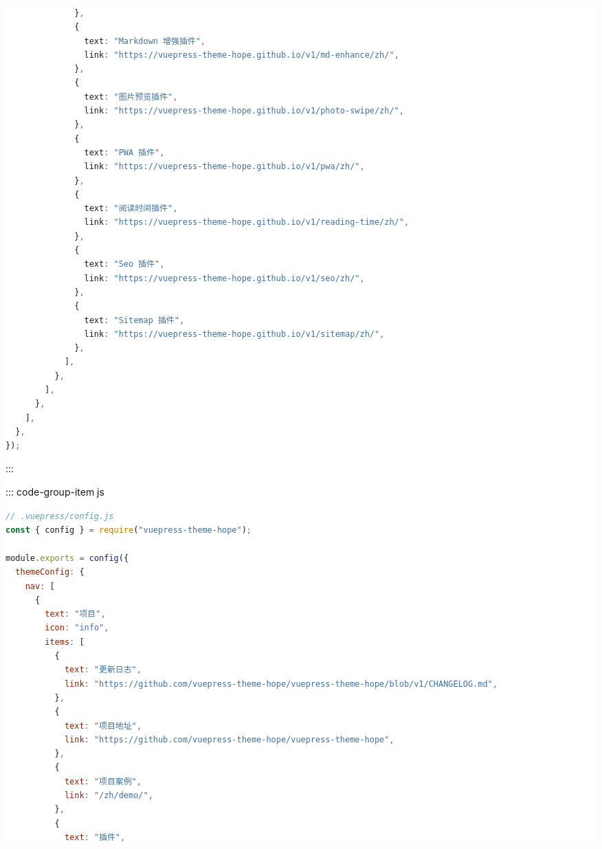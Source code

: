 ```ts
              },
              {
                text: "Markdown 增强插件",
                link: "https://vuepress-theme-hope.github.io/v1/md-enhance/zh/",
              },
              {
                text: "图片预览插件",
                link: "https://vuepress-theme-hope.github.io/v1/photo-swipe/zh/",
              },
              {
                text: "PWA 插件",
                link: "https://vuepress-theme-hope.github.io/v1/pwa/zh/",
              },
              {
                text: "阅读时间插件",
                link: "https://vuepress-theme-hope.github.io/v1/reading-time/zh/",
              },
              {
                text: "Seo 插件",
                link: "https://vuepress-theme-hope.github.io/v1/seo/zh/",
              },
              {
                text: "Sitemap 插件",
                link: "https://vuepress-theme-hope.github.io/v1/sitemap/zh/",
              },
            ],
          },
        ],
      },
    ],
  },
});
```

:::

::: code-group-item js

```js
// .vuepress/config.js
const { config } = require("vuepress-theme-hope");

module.exports = config({
  themeConfig: {
    nav: [
      {
        text: "项目",
        icon: "info",
        items: [
          {
            text: "更新日志",
            link: "https://github.com/vuepress-theme-hope/vuepress-theme-hope/blob/v1/CHANGELOG.md",
          },
          {
            text: "项目地址",
            link: "https://github.com/vuepress-theme-hope/vuepress-theme-hope",
          },
          {
            text: "项目案例",
            link: "/zh/demo/",
          },
          {
            text: "插件",
```